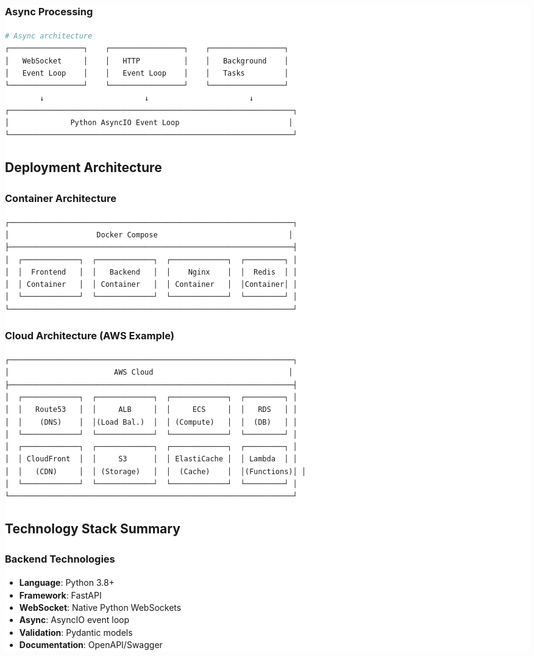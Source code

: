 ### Async Processing
```python
# Async architecture
┌─────────────────┐    ┌─────────────────┐    ┌─────────────────┐
│   WebSocket     │    │   HTTP          │    │   Background    │
│   Event Loop    │    │   Event Loop    │    │   Tasks         │
└─────────────────┘    └─────────────────┘    └─────────────────┘
        ↓                       ↓                       ↓
┌─────────────────────────────────────────────────────────────────┐
│              Python AsyncIO Event Loop                         │
└─────────────────────────────────────────────────────────────────┘
```

## Deployment Architecture

### Container Architecture
```
┌─────────────────────────────────────────────────────────────────┐
│                    Docker Compose                              │
├─────────────────────────────────────────────────────────────────┤
│  ┌─────────────┐  ┌─────────────┐  ┌─────────────┐  ┌─────────┐ │
│  │  Frontend   │  │   Backend   │  │    Nginx    │  │  Redis  │ │
│  │ Container   │  │ Container   │  │ Container   │  │Container│ │
│  └─────────────┘  └─────────────┘  └─────────────┘  └─────────┘ │
└─────────────────────────────────────────────────────────────────┘
```

### Cloud Architecture (AWS Example)
```
┌─────────────────────────────────────────────────────────────────┐
│                        AWS Cloud                               │
├─────────────────────────────────────────────────────────────────┤
│  ┌─────────────┐  ┌─────────────┐  ┌─────────────┐  ┌─────────┐ │
│  │   Route53   │  │     ALB     │  │     ECS     │  │   RDS   │ │
│  │    (DNS)    │  │(Load Bal.)  │  │ (Compute)   │  │  (DB)   │ │
│  └─────────────┘  └─────────────┘  └─────────────┘  └─────────┘ │
│  ┌─────────────┐  ┌─────────────┐  ┌─────────────┐  ┌─────────┐ │
│  │ CloudFront  │  │     S3      │  │ ElastiCache │  │ Lambda  │ │
│  │   (CDN)     │  │ (Storage)   │  │  (Cache)    │  │(Functions)│ │
│  └─────────────┘  └─────────────┘  └─────────────┘  └─────────┘ │
└─────────────────────────────────────────────────────────────────┘
```

## Technology Stack Summary

### Backend Technologies
- **Language**: Python 3.8+
- **Framework**: FastAPI
- **WebSocket**: Native Python WebSockets
- **Async**: AsyncIO event loop
- **Validation**: Pydantic models
- **Documentation**: OpenAPI/Swagger
